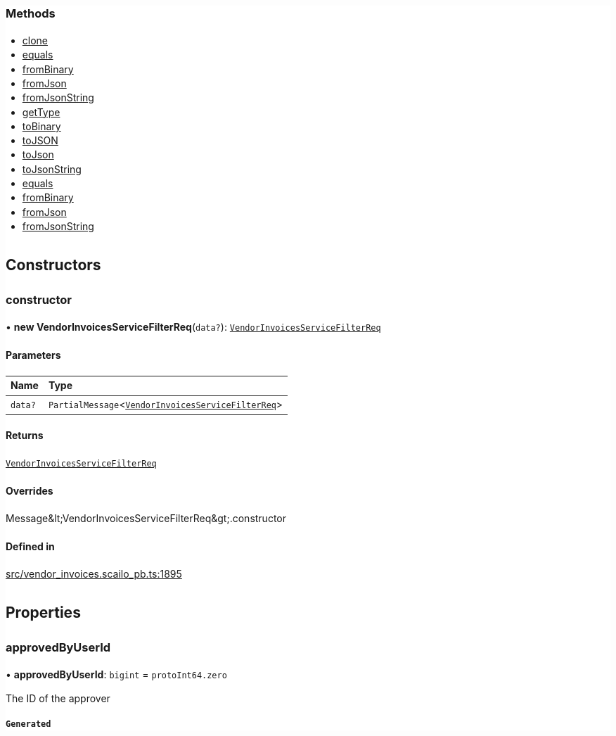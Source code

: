 ### Methods

- [clone](VendorInvoicesServiceFilterReq.md#clone)
- [equals](VendorInvoicesServiceFilterReq.md#equals)
- [fromBinary](VendorInvoicesServiceFilterReq.md#frombinary)
- [fromJson](VendorInvoicesServiceFilterReq.md#fromjson)
- [fromJsonString](VendorInvoicesServiceFilterReq.md#fromjsonstring)
- [getType](VendorInvoicesServiceFilterReq.md#gettype)
- [toBinary](VendorInvoicesServiceFilterReq.md#tobinary)
- [toJSON](VendorInvoicesServiceFilterReq.md#tojson)
- [toJson](VendorInvoicesServiceFilterReq.md#tojson-1)
- [toJsonString](VendorInvoicesServiceFilterReq.md#tojsonstring)
- [equals](VendorInvoicesServiceFilterReq.md#equals-1)
- [fromBinary](VendorInvoicesServiceFilterReq.md#frombinary-1)
- [fromJson](VendorInvoicesServiceFilterReq.md#fromjson-1)
- [fromJsonString](VendorInvoicesServiceFilterReq.md#fromjsonstring-1)

## Constructors

### constructor

• **new VendorInvoicesServiceFilterReq**(`data?`): [`VendorInvoicesServiceFilterReq`](VendorInvoicesServiceFilterReq.md)

#### Parameters

| Name | Type |
| :------ | :------ |
| `data?` | `PartialMessage`\<[`VendorInvoicesServiceFilterReq`](VendorInvoicesServiceFilterReq.md)\> |

#### Returns

[`VendorInvoicesServiceFilterReq`](VendorInvoicesServiceFilterReq.md)

#### Overrides

Message\&lt;VendorInvoicesServiceFilterReq\&gt;.constructor

#### Defined in

[src/vendor_invoices.scailo_pb.ts:1895](https://github.com/scailo/ts-sdk/blob/c10a36b57201dfa5903d4b53efa1e62aa6208936/src/vendor_invoices.scailo_pb.ts#L1895)

## Properties

### approvedByUserId

• **approvedByUserId**: `bigint` = `protoInt64.zero`

The ID of the approver

**`Generated`**
